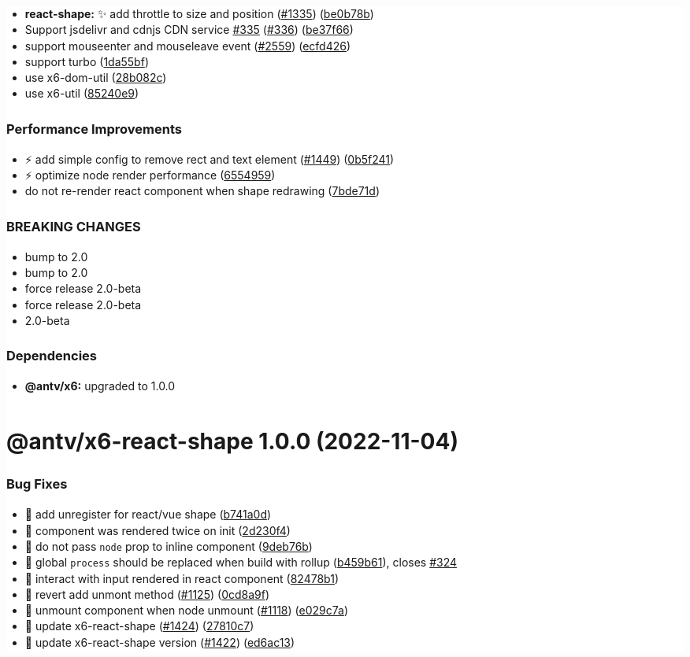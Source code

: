 * **react-shape:** ✨ add throttle to size and position ([#1335](https://github.com/antvis/x6/issues/1335)) ([be0b78b](https://github.com/antvis/x6/commit/be0b78b2f6db7a73e7ff03e8dd8bff313cce9783))
* Support jsdelivr and cdnjs CDN service [#335](https://github.com/antvis/x6/issues/335) ([#336](https://github.com/antvis/x6/issues/336)) ([be37f66](https://github.com/antvis/x6/commit/be37f66e421aa999332dd2f54f711f930fc095dc))
* support mouseenter and mouseleave event ([#2559](https://github.com/antvis/x6/issues/2559)) ([ecfd426](https://github.com/antvis/x6/commit/ecfd4263b1266a128bf8651c4dd745ff8ab038b3))
* support turbo ([1da55bf](https://github.com/antvis/x6/commit/1da55bfda73edaa96515998b5766e9ed5f241ee9))
* use x6-dom-util ([28b082c](https://github.com/antvis/x6/commit/28b082c8a5a37b4c2034fedf71c6e2b01c1c2b0f))
* use x6-util ([85240e9](https://github.com/antvis/x6/commit/85240e9a1aac5387b79916ead3b309b7c1e2b7db))


### Performance Improvements

* ⚡️ add simple config to remove rect and text element ([#1449](https://github.com/antvis/x6/issues/1449)) ([0b5f241](https://github.com/antvis/x6/commit/0b5f2413f0b907316784149027615ae2d09616a4))
* ⚡️ optimize node render performance ([6554959](https://github.com/antvis/x6/commit/65549599d2f82f8052d16776c8d36ce7ee2fba9b))
* do not re-render react component when shape redrawing ([7bde71d](https://github.com/antvis/x6/commit/7bde71d75da535eec944754b047066fce180cc25))


### BREAKING CHANGES

* bump to 2.0
* bump to 2.0
* force release 2.0-beta
* force release 2.0-beta
* 2.0-beta





### Dependencies

* **@antv/x6:** upgraded to 1.0.0

# @antv/x6-react-shape 1.0.0 (2022-11-04)


### Bug Fixes

* 🐛 add unregister for react/vue shape ([b741a0d](https://github.com/antvis/x6/commit/b741a0d82ae4bb6e1579b8656086b4ff0173f845))
* 🐛 component was rendered twice on init ([2d230f4](https://github.com/antvis/x6/commit/2d230f47c781301fd30011441099d4c0efad1ed2))
* 🐛 do not pass `node` prop to inline component ([9deb76b](https://github.com/antvis/x6/commit/9deb76bcefb9bf1e0a053c8443e5aeb4b45bf44b))
* 🐛 global `process` should be replaced when build with rollup ([b459b61](https://github.com/antvis/x6/commit/b459b61a7aa966ff83bfb5992586aed2583b8a46)), closes [#324](https://github.com/antvis/x6/issues/324)
* 🐛 interact with input rendered in react component ([82478b1](https://github.com/antvis/x6/commit/82478b1d66e3b8b4346dab9041cb00e54fea9be1))
* 🐛 revert add unmont method ([#1125](https://github.com/antvis/x6/issues/1125)) ([0cd8a9f](https://github.com/antvis/x6/commit/0cd8a9fee5d5f2b0f4f6f7419ef41b40f9129340))
* 🐛 unmount component when node unmount ([#1118](https://github.com/antvis/x6/issues/1118)) ([e029c7a](https://github.com/antvis/x6/commit/e029c7a6d281c727167a9076ba3217fed2a4d618))
* 🐛 update x6-react-shape ([#1424](https://github.com/antvis/x6/issues/1424)) ([27810c7](https://github.com/antvis/x6/commit/27810c73e4778cd1a8f587f477cf3ff668160c9b))
* 🐛 update x6-react-shape version ([#1422](https://github.com/antvis/x6/issues/1422)) ([ed6ac13](https://github.com/antvis/x6/commit/ed6ac135a991c2474694124846b732867bf81f8f))